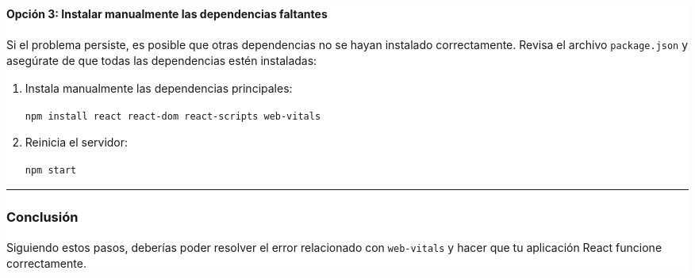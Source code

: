 #### Opción 3: Instalar manualmente las dependencias faltantes
Si el problema persiste, es posible que otras dependencias no se hayan instalado correctamente. Revisa el archivo `package.json` y asegúrate de que todas las dependencias estén instaladas:
1. Instala manualmente las dependencias principales:
   ```bash
   npm install react react-dom react-scripts web-vitals
   ```
2. Reinicia el servidor:
   ```bash
   npm start
   ```

---

### Conclusión

Siguiendo estos pasos, deberías poder resolver el error relacionado con `web-vitals` y hacer que tu aplicación React funcione correctamente. 